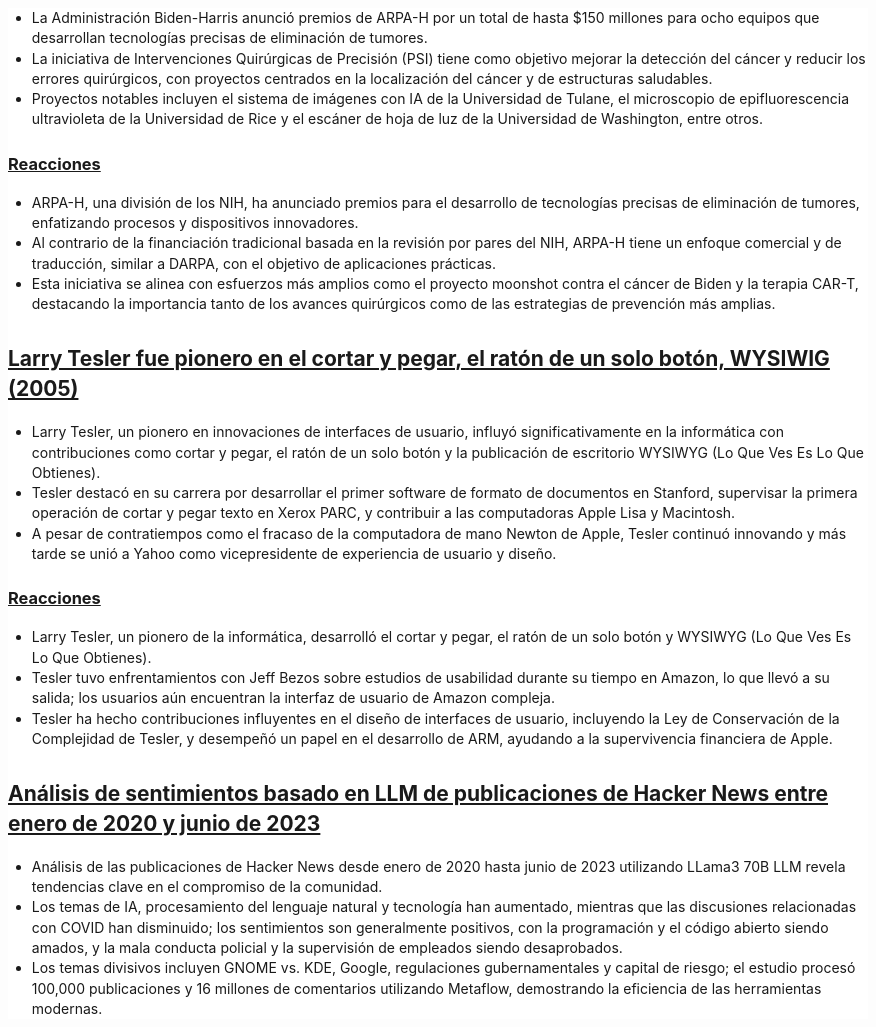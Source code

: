 - La Administración Biden-Harris anunció premios de ARPA-H por un total de hasta $150 millones para ocho equipos que desarrollan tecnologías precisas de eliminación de tumores.
- La iniciativa de Intervenciones Quirúrgicas de Precisión (PSI) tiene como objetivo mejorar la detección del cáncer y reducir los errores quirúrgicos, con proyectos centrados en la localización del cáncer y de estructuras saludables.
- Proyectos notables incluyen el sistema de imágenes con IA de la Universidad de Tulane, el microscopio de epifluorescencia ultravioleta de la Universidad de Rice y el escáner de hoja de luz de la Universidad de Washington, entre otros.

### [Reacciones](https://news.ycombinator.com/item?id=41239800)

- ARPA-H, una división de los NIH, ha anunciado premios para el desarrollo de tecnologías precisas de eliminación de tumores, enfatizando procesos y dispositivos innovadores.
- Al contrario de la financiación tradicional basada en la revisión por pares del NIH, ARPA-H tiene un enfoque comercial y de traducción, similar a DARPA, con el objetivo de aplicaciones prácticas.
- Esta iniciativa se alinea con esfuerzos más amplios como el proyecto moonshot contra el cáncer de Biden y la terapia CAR-T, destacando la importancia tanto de los avances quirúrgicos como de las estrategias de prevención más amplias.

## [Larry Tesler fue pionero en el cortar y pegar, el ratón de un solo botón, WYSIWIG (2005)](https://spectrum.ieee.org/of-modes-and-men)

- Larry Tesler, un pionero en innovaciones de interfaces de usuario, influyó significativamente en la informática con contribuciones como cortar y pegar, el ratón de un solo botón y la publicación de escritorio WYSIWYG (Lo Que Ves Es Lo Que Obtienes).
- Tesler destacó en su carrera por desarrollar el primer software de formato de documentos en Stanford, supervisar la primera operación de cortar y pegar texto en Xerox PARC, y contribuir a las computadoras Apple Lisa y Macintosh.
- A pesar de contratiempos como el fracaso de la computadora de mano Newton de Apple, Tesler continuó innovando y más tarde se unió a Yahoo como vicepresidente de experiencia de usuario y diseño.

### [Reacciones](https://news.ycombinator.com/item?id=41244847)

- Larry Tesler, un pionero de la informática, desarrolló el cortar y pegar, el ratón de un solo botón y WYSIWYG (Lo Que Ves Es Lo Que Obtienes).
- Tesler tuvo enfrentamientos con Jeff Bezos sobre estudios de usabilidad durante su tiempo en Amazon, lo que llevó a su salida; los usuarios aún encuentran la interfaz de usuario de Amazon compleja.
- Tesler ha hecho contribuciones influyentes en el diseño de interfaces de usuario, incluyendo la Ley de Conservación de la Complejidad de Tesler, y desempeñó un papel en el desarrollo de ARM, ayudando a la supervivencia financiera de Apple.

## [Análisis de sentimientos basado en LLM de publicaciones de Hacker News entre enero de 2020 y junio de 2023](https://outerbounds.com/blog/hacker-news-sentiment/)

- Análisis de las publicaciones de Hacker News desde enero de 2020 hasta junio de 2023 utilizando LLama3 70B LLM revela tendencias clave en el compromiso de la comunidad.
- Los temas de IA, procesamiento del lenguaje natural y tecnología han aumentado, mientras que las discusiones relacionadas con COVID han disminuido; los sentimientos son generalmente positivos, con la programación y el código abierto siendo amados, y la mala conducta policial y la supervisión de empleados siendo desaprobados.
- Los temas divisivos incluyen GNOME vs. KDE, Google, regulaciones gubernamentales y capital de riesgo; el estudio procesó 100,000 publicaciones y 16 millones de comentarios utilizando Metaflow, demostrando la eficiencia de las herramientas modernas.

